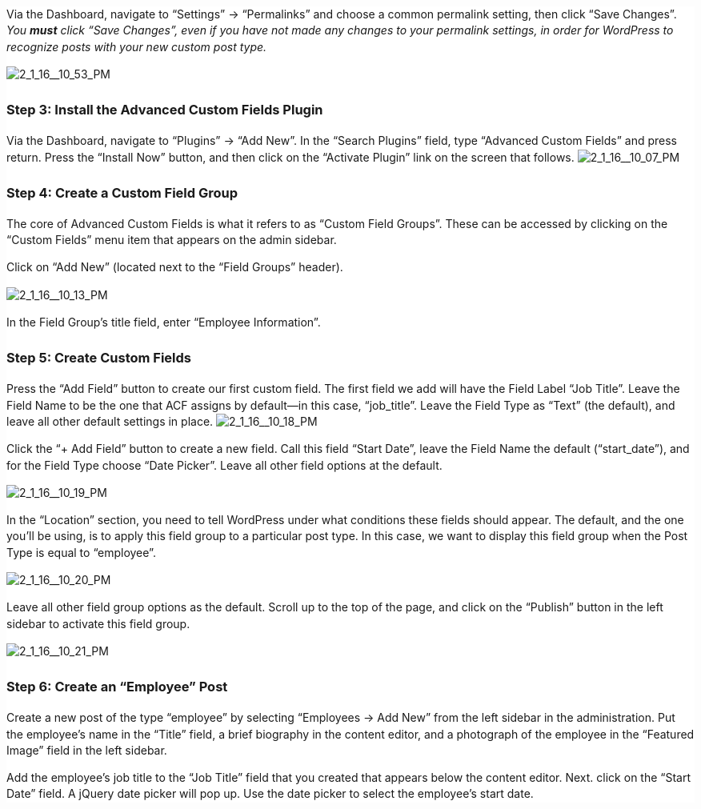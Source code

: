 Via the Dashboard, navigate to “Settings” → “Permalinks” and choose a common permalink setting, then click “Save Changes”. <em>You <strong>must</strong> click “Save Changes”, even if you have not made any changes to your permalink settings, in order for WordPress to recognize posts with your new custom post type.</em>

<img class="alignnone size-large wp-image-5645" src="https://make.wordpress.org/training/files/2016/02/2_1_16__10_53_PM-1024x699.png" alt="2_1_16__10_53_PM" width="632" height="431" />
<h3>Step 3: Install the Advanced Custom Fields Plugin</h3>
Via the Dashboard, navigate to “Plugins” → “Add New”. In the “Search Plugins” field, type “Advanced Custom Fields” and press return. Press the “Install Now” button, and then click on the “Activate Plugin” link on the screen that follows.

<img class="alignnone size-large wp-image-5637" src="https://make.wordpress.org/training/files/2016/02/2_1_16__10_07_PM-1024x819.png" alt="2_1_16__10_07_PM" width="632" height="505" />
<h3>Step 4: Create a Custom Field Group</h3>
The core of Advanced Custom Fields is what it refers to as “Custom Field Groups”. These can be accessed by clicking on the “Custom Fields” menu item that appears on the admin sidebar.

Click on “Add New” (located next to the “Field Groups” header).

<img class="alignnone size-large wp-image-5638" src="https://make.wordpress.org/training/files/2016/02/2_1_16__10_13_PM-1024x819.png" alt="2_1_16__10_13_PM" width="632" height="505" />

In the Field Group’s title field, enter “Employee Information”.
<h3>Step 5: Create Custom Fields</h3>
Press the “Add Field” button to create our first custom field. The first field we add will have the Field Label “Job Title”. Leave the Field Name to be the one that ACF assigns by default—in this case, “job_title”. Leave the Field Type as “Text” (the default), and leave all other default settings in place.

<img class="alignnone size-large wp-image-5640" src="https://make.wordpress.org/training/files/2016/02/2_1_16__10_18_PM-1024x1017.png" alt="2_1_16__10_18_PM" width="632" height="628" />

Click the “+ Add Field” button to create a new field. Call this field “Start Date”, leave the Field Name the default (“start_date”), and for the Field Type choose “Date Picker”. Leave all other field options at the default.

<img class="alignnone size-large wp-image-5641" src="https://make.wordpress.org/training/files/2016/02/2_1_16__10_19_PM-1024x1017.png" alt="2_1_16__10_19_PM" width="632" height="628" />

In the “Location” section, you need to tell WordPress under what conditions these fields should appear. The default, and the one you’ll be using, is to apply this field group to a particular post type. In this case, we want to display this field group when the Post Type is equal to “employee”.

<img class="alignnone size-large wp-image-5642" src="https://make.wordpress.org/training/files/2016/02/2_1_16__10_20_PM-1024x1017.png" alt="2_1_16__10_20_PM" width="632" height="628" />

Leave all other field group options as the default. Scroll up to the top of the page, and click on the “Publish” button in the left sidebar to activate this field group.

<img class="alignnone size-large wp-image-5643" src="https://make.wordpress.org/training/files/2016/02/2_1_16__10_21_PM-1024x1017.png" alt="2_1_16__10_21_PM" width="632" height="628" />
<h3>Step 6: Create an “Employee” Post</h3>
Create a new post of the type “employee” by selecting “Employees → Add New” from the left sidebar in the administration. Put the employee’s name in the “Title” field, a brief biography in the content editor, and a photograph of the employee in the “Featured Image” field in the left sidebar.

Add the employee’s job title to the “Job Title” field that you created that appears below the content editor. Next. click on the “Start Date” field. A jQuery date picker will pop up. Use the date picker to select the employee’s start date.
